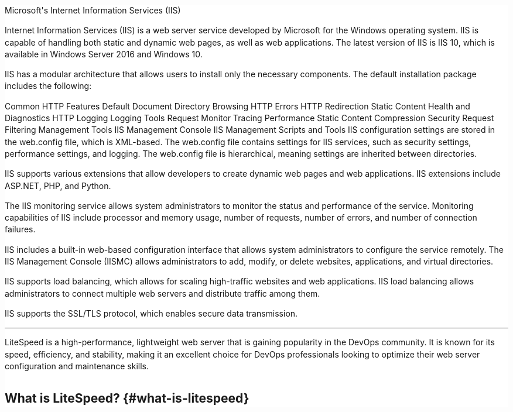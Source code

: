 Microsoft's Internet Information Services (IIS)

Internet Information Services (IIS) is a web server service developed by Microsoft for the Windows operating system. IIS is capable of handling both static and dynamic web pages, as well as web applications. The latest version of IIS is IIS 10, which is available in Windows Server 2016 and Windows 10.

IIS has a modular architecture that allows users to install only the necessary components. The default installation package includes the following:

Common HTTP Features
Default Document
Directory Browsing
HTTP Errors
HTTP Redirection
Static Content
Health and Diagnostics
HTTP Logging
Logging Tools
Request Monitor
Tracing
Performance
Static Content Compression
Security
Request Filtering
Management Tools
IIS Management Console
IIS Management Scripts and Tools
IIS configuration settings are stored in the web.config file, which is XML-based. The web.config file contains settings for IIS services, such as security settings, performance settings, and logging. The web.config file is hierarchical, meaning settings are inherited between directories.

IIS supports various extensions that allow developers to create dynamic web pages and web applications. IIS extensions include ASP.NET, PHP, and Python.

The IIS monitoring service allows system administrators to monitor the status and performance of the service. Monitoring capabilities of IIS include processor and memory usage, number of requests, number of errors, and number of connection failures.

IIS includes a built-in web-based configuration interface that allows system administrators to configure the service remotely. The IIS Management Console (IISMC) allows administrators to add, modify, or delete websites, applications, and virtual directories.

IIS supports load balancing, which allows for scaling high-traffic websites and web applications. IIS load balancing allows administrators to connect multiple web servers and distribute traffic among them.

IIS supports the SSL/TLS protocol, which enables secure data transmission.

- - - 

LiteSpeed is a high-performance, lightweight web server that is gaining popularity in the DevOps community. It is known for its speed, efficiency, and stability, making it an excellent choice for DevOps professionals looking to optimize their web server configuration and maintenance skills.

What is LiteSpeed? {#what-is-litespeed}
------------------
